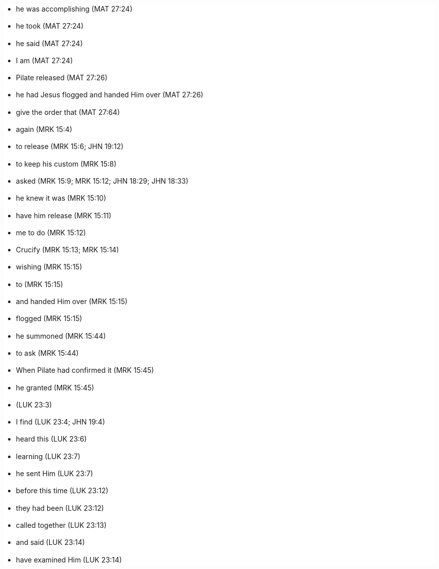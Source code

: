* he was accomplishing (MAT 27:24)

* he took (MAT 27:24)

* he said (MAT 27:24)

* I am (MAT 27:24)

* Pilate released (MAT 27:26)

* he had Jesus flogged and handed Him over (MAT 27:26)

* give the order that (MAT 27:64)

* again (MRK 15:4)

* to release (MRK 15:6; JHN 19:12)

* to keep his custom (MRK 15:8)

* asked (MRK 15:9; MRK 15:12; JHN 18:29; JHN 18:33)

* he knew it was (MRK 15:10)

* have him release (MRK 15:11)

* me to do (MRK 15:12)

* Crucify (MRK 15:13; MRK 15:14)

* wishing (MRK 15:15)

* to (MRK 15:15)

* and handed Him over (MRK 15:15)

* flogged (MRK 15:15)

* he summoned (MRK 15:44)

* to ask (MRK 15:44)

* When Pilate had confirmed it (MRK 15:45)

* he granted (MRK 15:45)

*  (LUK 23:3)

* I find (LUK 23:4; JHN 19:4)

* heard this (LUK 23:6)

* learning (LUK 23:7)

* he sent Him (LUK 23:7)

* before this time (LUK 23:12)

* they had been (LUK 23:12)

* called together (LUK 23:13)

* and said (LUK 23:14)

* have examined Him (LUK 23:14)

